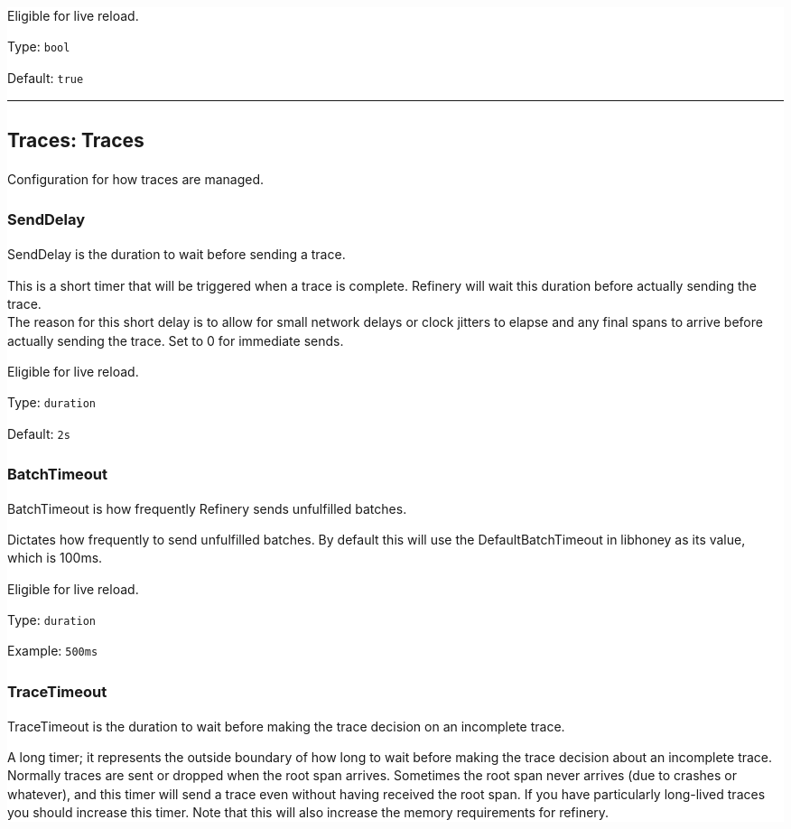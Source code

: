 
Eligible for live reload.

Type: `bool`

Default: `true`


---
## Traces: Traces

Configuration for how traces are managed. 

### SendDelay

SendDelay is the duration to wait before sending a trace. 

This is a short timer that will be triggered when a trace is complete. 
Refinery will wait this duration before actually sending the trace.  
The reason for this short delay is to allow for small network delays 
or clock jitters to elapse and any final spans to arrive before 
actually sending the trace. Set to 0 for immediate sends. 
 

Eligible for live reload.

Type: `duration`

Default: `2s`


### BatchTimeout

BatchTimeout is how frequently Refinery sends unfulfilled batches. 

Dictates how frequently to send unfulfilled batches. By default this 
will use the DefaultBatchTimeout in libhoney as its value, which is 
100ms. 
 

Eligible for live reload.

Type: `duration`


Example: `500ms`

### TraceTimeout

TraceTimeout is the duration to wait before making the trace decision 
on an incomplete trace. 

A long timer; it represents the outside boundary of how long to wait 
before making the trace decision about an incomplete trace. Normally 
traces are sent or dropped when the root span arrives. Sometimes the 
root span never arrives (due to crashes or whatever), and this timer 
will send a trace even without having received the root span. If you 
have particularly long-lived traces you should increase this timer. 
Note that this will also increase the memory requirements for 
refinery. 
 